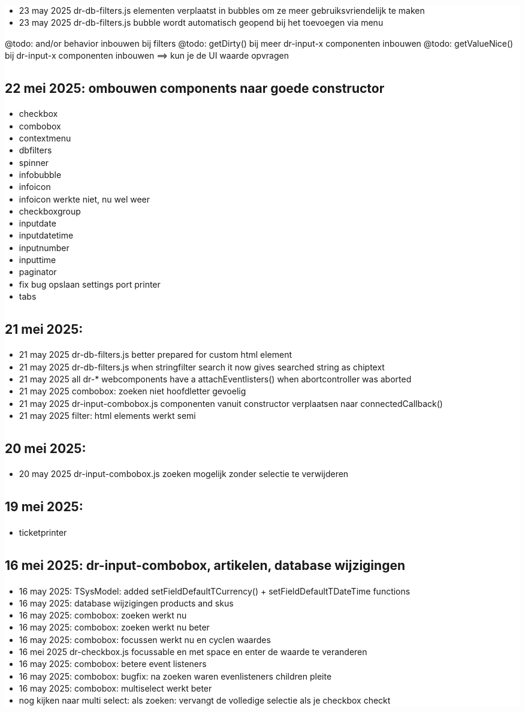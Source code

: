  * 23 may 2025 dr-db-filters.js elementen verplaatst in bubbles om ze meer gebruiksvriendelijk te maken
 * 23 may 2025 dr-db-filters.js bubble wordt automatisch geopend bij het toevoegen via menu


@todo: and/or behavior inbouwen bij filters
@todo: getDirty() bij meer dr-input-x componenten inbouwen
@todo: getValueNice() bij dr-input-x componenten inbouwen ==> kun je de UI waarde opvragen



## 22 mei 2025: ombouwen components naar goede constructor
* checkbox
* combobox
* contextmenu
* dbfilters
* spinner
* infobubble
* infoicon 
* infoicon werkte niet, nu wel weer
* checkboxgroup
* inputdate
* inputdatetime
* inputnumber
* inputtime
* paginator
* fix bug opslaan settings port printer
* tabs



## 21 mei 2025:
 * 21 may 2025 dr-db-filters.js better prepared for custom html element
 * 21 may 2025 dr-db-filters.js when stringfilter search it now gives searched string as chiptext
 * 21 may 2025 all dr-* webcomponents have a attachEventlisters() when abortcontroller was aborted
* 21 may 2025 combobox: zoeken niet hoofdletter gevoelig
* 21 may 2025 dr-input-combobox.js componenten vanuit constructor verplaatsen naar connectedCallback()
* 21 may 2025 filter: html elements werkt semi



## 20 mei 2025:
* 20 may 2025 dr-input-combobox.js zoeken mogelijk zonder selectie te verwijderen


## 19 mei 2025:
* ticketprinter



## 16 mei 2025: dr-input-combobox, artikelen, database wijzigingen
* 16  may 2025: TSysModel: added setFieldDefaultTCurrency() +  setFieldDefaultTDateTime functions
* 16  may 2025: database wijzigingen products and skus
* 16  may 2025: combobox: zoeken werkt nu
* 16  may 2025: combobox: zoeken werkt nu beter
* 16  may 2025: combobox: focussen werkt nu en cyclen waardes
* 16 mei 2025 dr-checkbox.js focussable en met space en enter de waarde te veranderen
* 16  may 2025: combobox: betere event listeners
* 16  may 2025: combobox: bugfix: na zoeken waren evenlisteners children pleite
* 16  may 2025: combobox: multiselect werkt beter
* nog kijken naar multi select: als zoeken: vervangt de volledige selectie als je checkbox checkt
